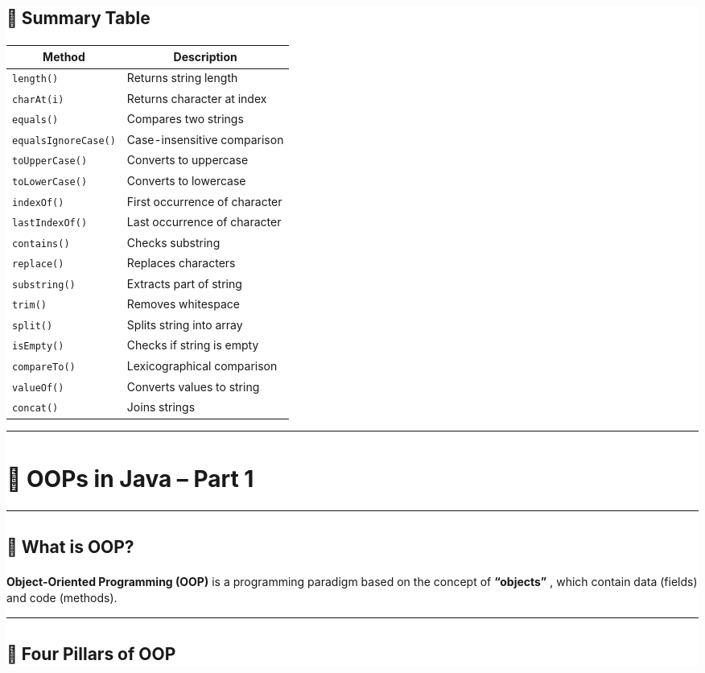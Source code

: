 
## 🧠 Summary Table

| Method                 | Description                   |
| ---------------------- | ----------------------------- |
| `length()`           | Returns string length         |
| `charAt(i)`          | Returns character at index    |
| `equals()`           | Compares two strings          |
| `equalsIgnoreCase()` | Case-insensitive comparison   |
| `toUpperCase()`      | Converts to uppercase         |
| `toLowerCase()`      | Converts to lowercase         |
| `indexOf()`          | First occurrence of character |
| `lastIndexOf()`      | Last occurrence of character  |
| `contains()`         | Checks substring              |
| `replace()`          | Replaces characters           |
| `substring()`        | Extracts part of string       |
| `trim()`             | Removes whitespace            |
| `split()`            | Splits string into array      |
| `isEmpty()`          | Checks if string is empty     |
| `compareTo()`        | Lexicographical comparison    |
| `valueOf()`          | Converts values to string     |
| `concat()`           | Joins strings                 |


---

# 📘 OOPs in Java – Part 1

---

## 🔰 What is OOP?

**Object-Oriented Programming (OOP)** is a programming paradigm based on the concept of  **“objects”** , which contain data (fields) and code (methods).

---

## 🔹 Four Pillars of OOP
